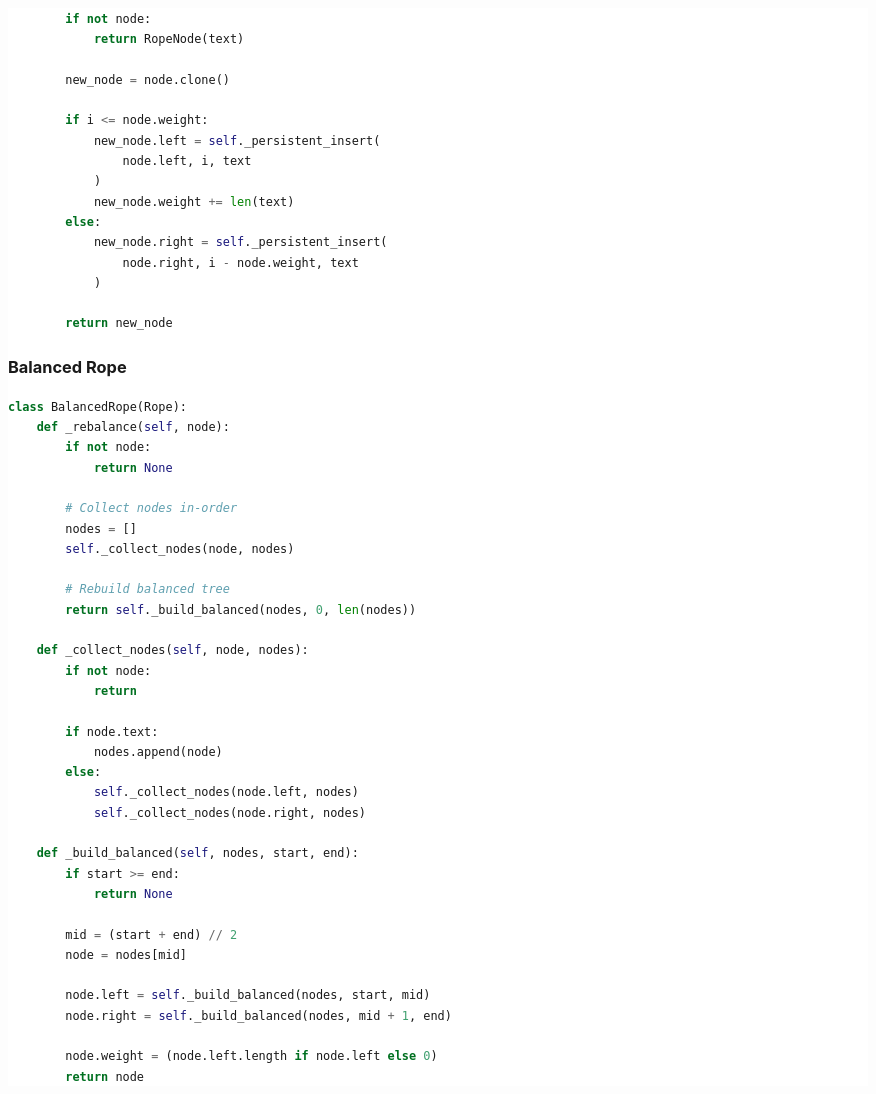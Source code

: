 ```python
        if not node:
            return RopeNode(text)
        
        new_node = node.clone()
        
        if i <= node.weight:
            new_node.left = self._persistent_insert(
                node.left, i, text
            )
            new_node.weight += len(text)
        else:
            new_node.right = self._persistent_insert(
                node.right, i - node.weight, text
            )
        
        return new_node
```

### Balanced Rope
```python
class BalancedRope(Rope):
    def _rebalance(self, node):
        if not node:
            return None
        
        # Collect nodes in-order
        nodes = []
        self._collect_nodes(node, nodes)
        
        # Rebuild balanced tree
        return self._build_balanced(nodes, 0, len(nodes))
    
    def _collect_nodes(self, node, nodes):
        if not node:
            return
        
        if node.text:
            nodes.append(node)
        else:
            self._collect_nodes(node.left, nodes)
            self._collect_nodes(node.right, nodes)
    
    def _build_balanced(self, nodes, start, end):
        if start >= end:
            return None
        
        mid = (start + end) // 2
        node = nodes[mid]
        
        node.left = self._build_balanced(nodes, start, mid)
        node.right = self._build_balanced(nodes, mid + 1, end)
        
        node.weight = (node.left.length if node.left else 0)
        return node
```

